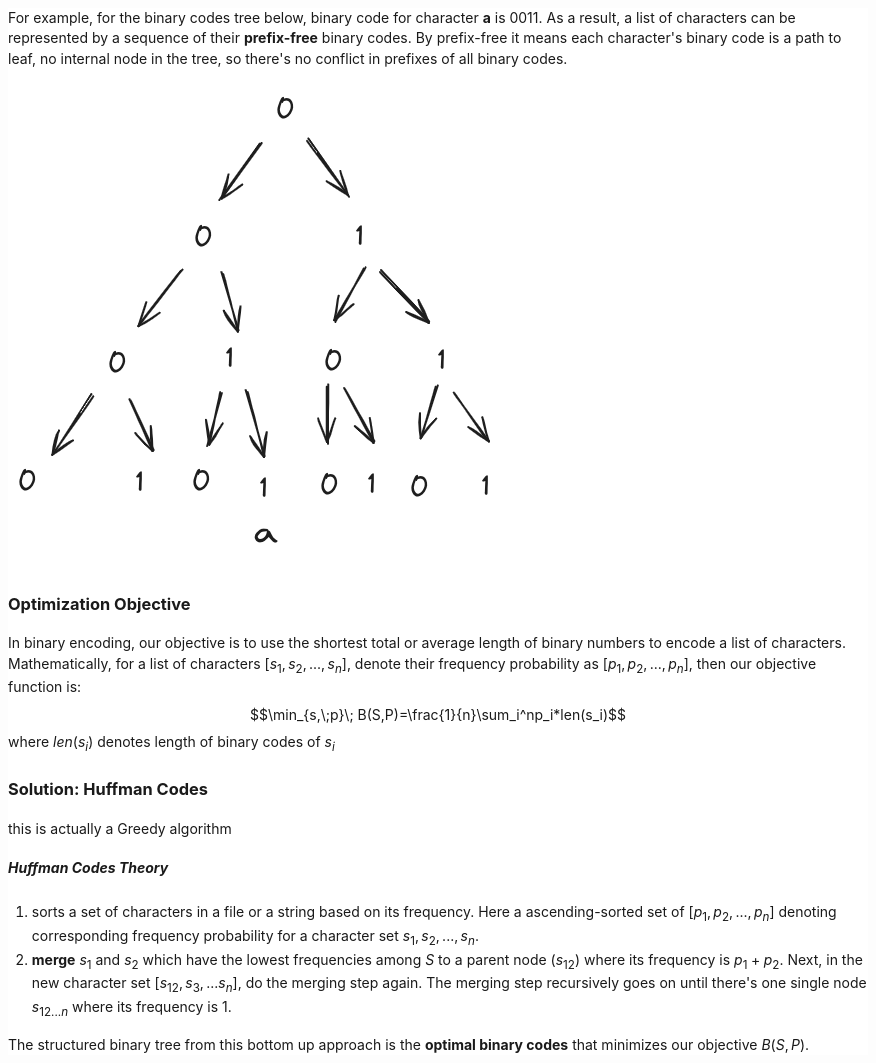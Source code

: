 For example, for the binary codes tree below, binary code for character $\mathbf{a}$ is $0011$. As a result, a list of characters can be represented by a sequence of their **prefix-free** binary codes. By prefix-free it means each character's binary code is a path to leaf, no internal node in the tree, so there's no conflict in prefixes of all binary codes.

![huffman](/assets/images/huffman.png)


### Optimization Objective
In binary encoding, our objective is to use the shortest total or average length of binary numbers to encode a list of characters. Mathematically, for a list of characters $[s_1, s_2, ..., s_n]$, denote their frequency probability as $[p_1, p_2, ..., p_n]$, then our objective function is:
$$\min_{s,\;p}\; B(S,P)=\frac{1}{n}\sum_i^np_i*len(s_i)$$
where $len(s_i)$ denotes length of binary codes of $s_i$ 

### Solution: Huffman Codes
this is actually a Greedy algorithm
##### Huffman Codes Theory
1. sorts a set of characters in a file or a string based on its frequency. Here a ascending-sorted set of $[p_1, p_2, ..., p_n]$ denoting corresponding frequency probability for a character set $s_1, s_2, ..., s_n$. 
2. **merge** $s_1$ and $s_2$ which have the lowest frequencies among $S$ to a parent node $(s_{12})$ where its frequency is $p_1+p_2$.  Next, in the new character set $[s_{12}, s_3, ... s_n]$, do the merging step again. The merging step recursively goes on until there's one single node $s_{12...n}$ where its frequency is $1$. 

The structured binary tree from this bottom up approach is the **optimal binary codes** that minimizes our objective $B(S, P)$.

